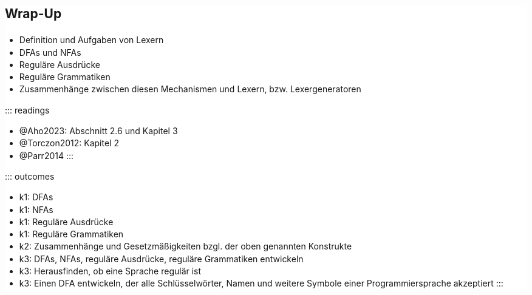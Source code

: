 ## Wrap-Up

-   Definition und Aufgaben von Lexern
-   DFAs und NFAs
-   Reguläre Ausdrücke
-   Reguläre Grammatiken
-   Zusammenhänge zwischen diesen Mechanismen und Lexern, bzw. Lexergeneratoren

::: readings
-   @Aho2023: Abschnitt 2.6 und Kapitel 3
-   @Torczon2012: Kapitel 2
-   @Parr2014
:::

::: outcomes
-   k1: DFAs
-   k1: NFAs
-   k1: Reguläre Ausdrücke
-   k1: Reguläre Grammatiken
-   k2: Zusammenhänge und Gesetzmäßigkeiten bzgl. der oben genannten Konstrukte
-   k3: DFAs, NFAs, reguläre Ausdrücke, reguläre Grammatiken entwickeln
-   k3: Herausfinden, ob eine Sprache regulär ist
-   k3: Einen DFA entwickeln, der alle Schlüsselwörter, Namen und weitere Symbole
    einer Programmiersprache akzeptiert
:::

